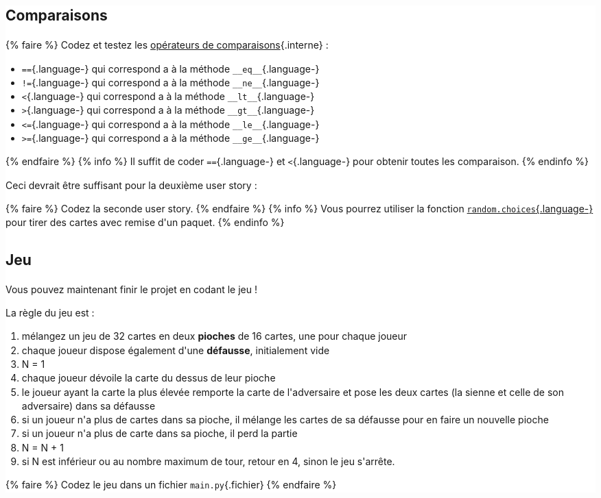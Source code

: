## Comparaisons

{% faire %}
Codez et testez les [opérateurs de comparaisons](../classes-et-objets/#comparaison){.interne} :

* `==`{.language-} qui correspond a à la méthode `__eq__`{.language-}
* `!=`{.language-} qui correspond a à la méthode `__ne__`{.language-}
* `<`{.language-} qui correspond a à la méthode `__lt__`{.language-}
* `>`{.language-} qui correspond a à la méthode `__gt__`{.language-}
* `<=`{.language-} qui correspond a à la méthode `__le__`{.language-}
* `>=`{.language-} qui correspond a à la méthode `__ge__`{.language-}

{% endfaire %}
{% info %}
Il suffit de coder `==`{.language-} et `<`{.language-} pour obtenir toutes les comparaison.
{% endinfo %}

Ceci devrait être suffisant pour la deuxième user story :

{% faire %}
Codez la seconde user story.
{% endfaire %}
{% info %}
Vous pourrez utiliser la fonction [`random.choices`{.language-}](https://docs.python.org/fr/3/library/random.html#random.choices) pour tirer des cartes avec remise d'un paquet.
{% endinfo %}

## Jeu

Vous pouvez maintenant finir le projet en codant le jeu !

La règle du jeu est :

1. mélangez un jeu de 32 cartes en deux **pioches** de 16 cartes, une pour chaque joueur
2. chaque joueur dispose également d'une **défausse**, initialement vide
3. N = 1
4. chaque joueur dévoile la carte du dessus de leur pioche
5. le joueur ayant la carte la plus élevée remporte la carte de l'adversaire et pose les deux cartes (la sienne et celle de son adversaire) dans sa défausse
6. si un joueur n'a plus de cartes dans sa pioche, il mélange les cartes de sa défausse pour en faire un nouvelle pioche
7. si un joueur n'a plus de carte dans sa pioche, il perd la partie
8. N = N + 1
9. si N est inférieur ou au nombre maximum de tour, retour en 4, sinon le jeu s'arrête.

{% faire %}
Codez le jeu dans un fichier `main.py`{.fichier}
{% endfaire %}
